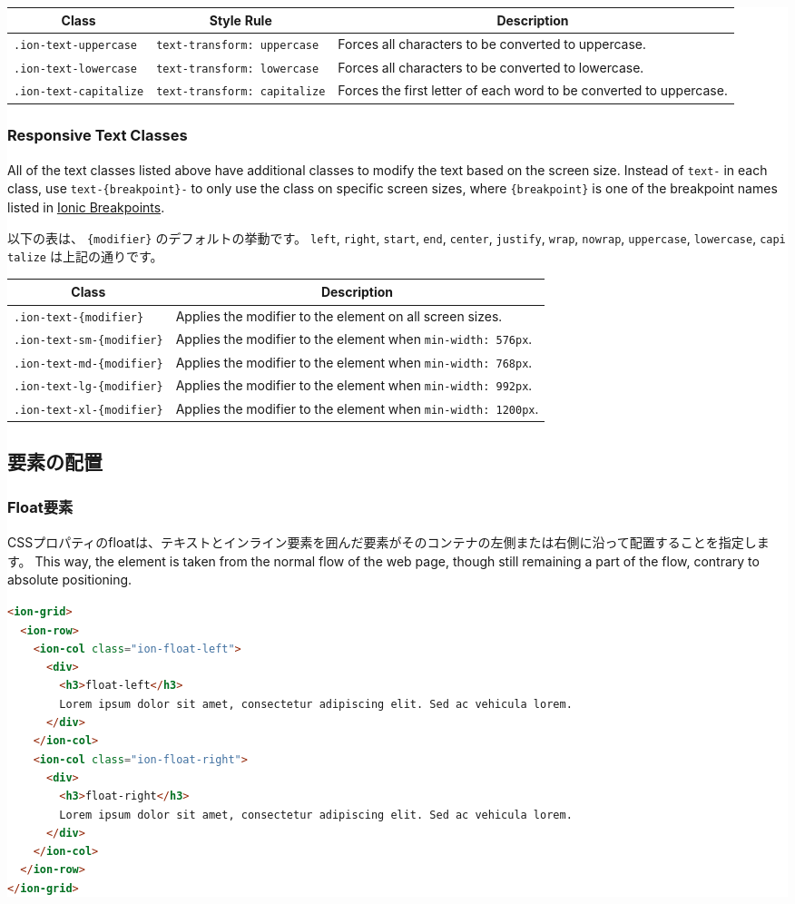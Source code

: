
| Class                  | Style Rule                   | Description                                                         |
|------------------------|------------------------------|---------------------------------------------------------------------|
| `.ion-text-uppercase`  | `text-transform: uppercase`  | Forces all characters to be converted to uppercase.                 |
| `.ion-text-lowercase`  | `text-transform: lowercase`  | Forces all characters to be converted to lowercase.                 |
| `.ion-text-capitalize` | `text-transform: capitalize` | Forces the first letter of each word to be converted to uppercase.  |


### Responsive Text Classes

All of the text classes listed above have additional classes to modify the text based on the screen size. Instead of `text-` in each class, use `text-{breakpoint}-` to only use the class on specific screen sizes, where `{breakpoint}` is one of the breakpoint names listed in [Ionic Breakpoints](#ionic-breakpoints).

以下の表は、 `{modifier}` のデフォルトの挙動です。 `left`, `right`, `start`, `end`, `center`, `justify`, `wrap`, `nowrap`, `uppercase`, `lowercase`, `capitalize` は上記の通りです。

| Class                      | Description                                                         |
|----------------------------|---------------------------------------------------------------------|
| `.ion-text-{modifier}`     | Applies the modifier to the element on all screen sizes.            |
| `.ion-text-sm-{modifier}`  | Applies the modifier to the element when `min-width: 576px`.        |
| `.ion-text-md-{modifier}`  | Applies the modifier to the element when `min-width: 768px`.        |
| `.ion-text-lg-{modifier}`  | Applies the modifier to the element when `min-width: 992px`.        |
| `.ion-text-xl-{modifier}`  | Applies the modifier to the element when `min-width: 1200px`.       |


## 要素の配置

### Float要素

CSSプロパティのfloatは、テキストとインライン要素を囲んだ要素がそのコンテナの左側または右側に沿って配置することを指定します。 This way, the element is taken from the normal flow of the web page, though still remaining a part of the flow, contrary to absolute positioning.

```html
<ion-grid>
  <ion-row>
    <ion-col class="ion-float-left">
      <div>
        <h3>float-left</h3>
        Lorem ipsum dolor sit amet, consectetur adipiscing elit. Sed ac vehicula lorem.
      </div>
    </ion-col>
    <ion-col class="ion-float-right">
      <div>
        <h3>float-right</h3>
        Lorem ipsum dolor sit amet, consectetur adipiscing elit. Sed ac vehicula lorem.
      </div>
    </ion-col>
  </ion-row>
</ion-grid>
```
